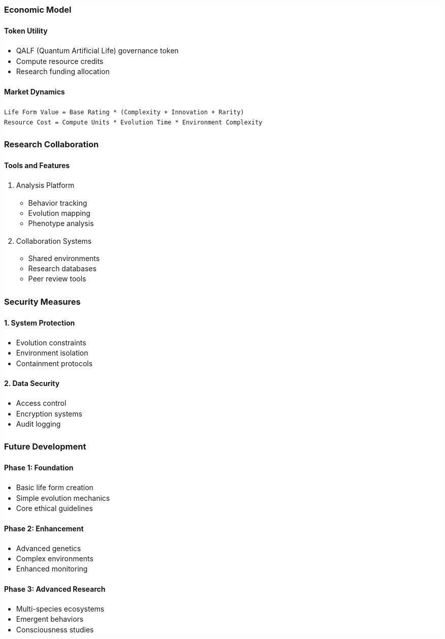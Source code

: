 ### Economic Model

#### Token Utility
- QALF (Quantum Artificial Life) governance token
- Compute resource credits
- Research funding allocation

#### Market Dynamics
```
Life Form Value = Base Rating * (Complexity + Innovation + Rarity)
Resource Cost = Compute Units * Evolution Time * Environment Complexity
```

### Research Collaboration

#### Tools and Features
1. Analysis Platform
    - Behavior tracking
    - Evolution mapping
    - Phenotype analysis

2. Collaboration Systems
    - Shared environments
    - Research databases
    - Peer review tools

### Security Measures

#### 1. System Protection
- Evolution constraints
- Environment isolation
- Containment protocols

#### 2. Data Security
- Access control
- Encryption systems
- Audit logging

### Future Development

#### Phase 1: Foundation
- Basic life form creation
- Simple evolution mechanics
- Core ethical guidelines

#### Phase 2: Enhancement
- Advanced genetics
- Complex environments
- Enhanced monitoring

#### Phase 3: Advanced Research
- Multi-species ecosystems
- Emergent behaviors
- Consciousness studies
